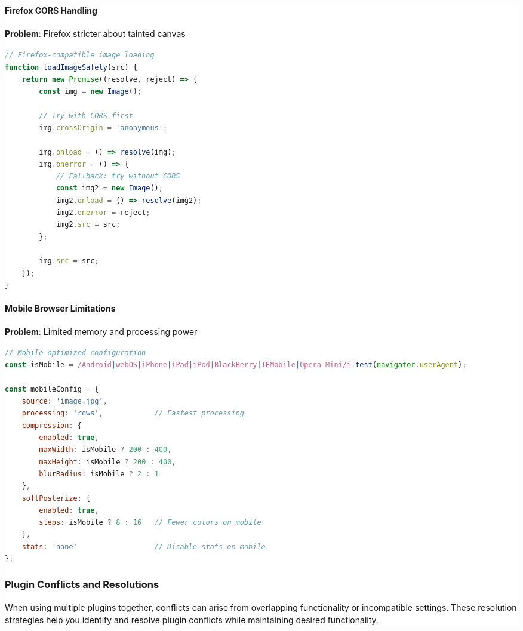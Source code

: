 #### Firefox CORS Handling
**Problem**: Firefox stricter about tainted canvas
```javascript
// Firefox-compatible image loading
function loadImageSafely(src) {
    return new Promise((resolve, reject) => {
        const img = new Image();
        
        // Try with CORS first
        img.crossOrigin = 'anonymous';
        
        img.onload = () => resolve(img);
        img.onerror = () => {
            // Fallback: try without CORS
            const img2 = new Image();
            img2.onload = () => resolve(img2);
            img2.onerror = reject;
            img2.src = src;
        };
        
        img.src = src;
    });
}
```

#### Mobile Browser Limitations
**Problem**: Limited memory and processing power
```javascript
// Mobile-optimized configuration
const isMobile = /Android|webOS|iPhone|iPad|iPod|BlackBerry|IEMobile|Opera Mini/i.test(navigator.userAgent);

const mobileConfig = {
    source: 'image.jpg',
    processing: 'rows',            // Fastest processing
    compression: {
        enabled: true,
        maxWidth: isMobile ? 200 : 400,
        maxHeight: isMobile ? 200 : 400,
        blurRadius: isMobile ? 2 : 1
    },
    softPosterize: {
        enabled: true,
        steps: isMobile ? 8 : 16   // Fewer colors on mobile
    },
    stats: 'none'                  // Disable stats on mobile
};
```

### Plugin Conflicts and Resolutions

When using multiple plugins together, conflicts can arise from overlapping functionality or incompatible settings. These resolution strategies help you identify and resolve plugin conflicts while maintaining desired functionality.
